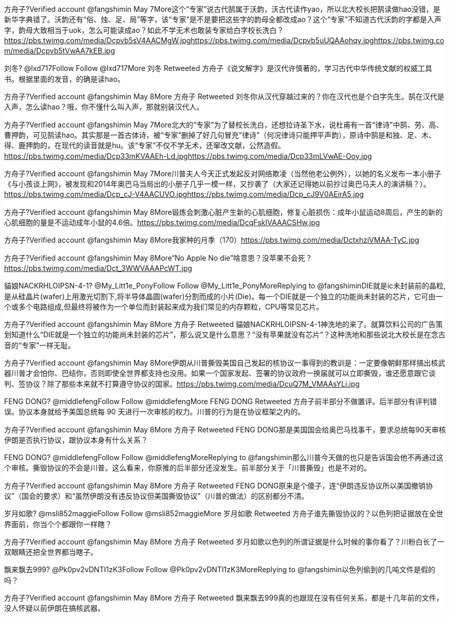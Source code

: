 方舟子?Verified account @fangshimin May 7More这个“专家”说古代鹄属于沃韵，沃古代读作yao，所以北大校长把鹄读做hao没错，是新华字典错了。沃韵还有“俗、烛、足、局”等字，该“专家”是不是要把这些字的韵母全都改成ao？这个“专家”不知道古代沃韵的字都是入声字，韵母大致相当于uok，怎么可能读成ao？如此不学无术也敢装专家给白字校长洗白？https://pbs.twimg.com/media/Dcpvb5sV4AACMgW.jpghttps://pbs.twimg.com/media/Dcpvb5uUQAAohqy.jpghttps://pbs.twimg.com/media/Dcpvb5tVwAA7kEB.jpg

刘冬? @lxd717Follow Follow @lxd717More 刘冬 Retweeted 方舟子《说文解字》是汉代许慎著的，学习古代中华传统文献的权威工具书。根据里面的发音，的确是读hao。

方舟子?Verified account @fangshimin May 8More 方舟子 Retweeted 刘冬你从汉代穿越过来的？你在汉代也是个白字先生。鹄在汉代是入声，怎么读hao？哦，你不懂什么叫入声，那就别装汉代人。

方舟子?Verified account @fangshimin May 7More北大的“专家”为了替校长洗白，还想拉诗圣下水，说杜甫有一首“律诗”中鹄、劳、高、曹押韵，可见鹄读hao。其实那是一首古体诗，被“专家”删掉了好几句冒充“律诗”（何况律诗只能押平声韵），原诗中鹄是和独、足、木、得、鹿押韵的，在现代的读音就是hu。该“专家”不仅不学无术，还窜改文献，公然造假。https://pbs.twimg.com/media/Dcp33mKVAAEh-Ld.jpghttps://pbs.twimg.com/media/Dcp33mLVwAE-Ooy.jpg

方舟子?Verified account @fangshimin May 7More川普夫人今天正式发起反对网络欺凌（当然他老公例外），以她的名义发布一本小册子《与小孩谈上网》，被发现和2014年奥巴马当局出的小册子几乎一模一样，又抄袭了（大家还记得她以前抄过奥巴马夫人的演讲稿？）。https://pbs.twimg.com/media/Dcp_cJ-V4AACUVO.jpghttps://pbs.twimg.com/media/Dcp_cJ9V0AEirA5.jpg

方舟子?Verified account @fangshimin May 8More锻炼会刺激心脏产生新的心肌细胞，修复心脏损伤：成年小鼠运动8周后，产生的新的心肌细胞的量是不运动成年小鼠的4.6倍。https://pbs.twimg.com/media/DcqFskIVAAACSHw.jpg

方舟子?Verified account @fangshimin May 8More我家种的月季（170）https://pbs.twimg.com/media/DctxhziVMAA-TyC.jpg

方舟子?Verified account @fangshimin May 8More“No Apple No die”啥意思？没苹果不会死？https://pbs.twimg.com/media/Dct_3WWVAAAPcWT.jpg

貓娘NACKRHLOIPSN-4-1? @My_Litt1e_PonyFollow Follow @My_Litt1e_PonyMoreReplying to @fangshiminDIE就是ic未封装前的晶粒,是从硅晶片(wafer)上用激光切割下,将半导体晶圆(wafer)分割而成的小片(Die)。每一个DIE就是一个独立的功能尚未封装的芯片，它可由一个或多个电路组成,但最终将被作为一个单位而封装起来成为我们常见的内存颗粒，CPU等常见芯片。

方舟子?Verified account @fangshimin May 8More 方舟子 Retweeted 貓娘NACKRHLOIPSN-4-1神洗地的来了。就算饮料公司的广告策划知道什么“DIE就是一个独立的功能尚未封装的芯片”，那么说又是什么意思？“没有苹果就没有芯片”？这种洗地和那些说北大校长是在念古音的“专家”一样无耻。

方舟子?Verified account @fangshimin May 8More伊朗从川普撕毁美国自己发起的核协议一事得到的教训是：一定要像朝鲜那样搞出核武器川普才会怕你、巴结你，否则即使全世界都支持也没用。如果一个国家发起、签署的协议政府一换届就可以立即撕毁，谁还愿意跟它谈判、签协议？除了那些本来就不打算遵守协议的国家。https://pbs.twimg.com/media/DcuQ7M_VMAAsYLi.jpg

FENG DONG? @middlefengFollow Follow @middlefengMore FENG DONG Retweeted 方舟子前半部分不做置评。后半部分有评判错误。协议本身就给予美国总统每 90 天进行一次审核的权力。川普的行为是在协议框架之内的。

方舟子?Verified account @fangshimin May 8More 方舟子 Retweeted FENG DONG那是美国国会给奥巴马找事干，要求总统每90天审核伊朗是否执行协议，跟协议本身有什么关系？

FENG DONG? @middlefengFollow Follow @middlefengMoreReplying to @fangshimin那么川普今天做的也只是告诉国会他不再通过这个审核。撕毁协议的不会是川普。这么看来，你原推的后半部分还没发生。前半部分关于「川普撕毁」也是不对的。

方舟子?Verified account @fangshimin May 8More 方舟子 Retweeted FENG DONG原来是个傻子，连“伊朗违反协议所以美国撤销协议”（国会的要求）和“虽然伊朗没有违反协议但美国撕毁协议”（川普的做法）的区别都分不清。

岁月如歌? @msli852maggieFollow Follow @msli852maggieMore 岁月如歌 Retweeted 方舟子谁先撕毁协议的？以色列把证据放在全世界面前，你当个个都跟你一样瞎？

方舟子?Verified account @fangshimin May 8More 方舟子 Retweeted 岁月如歌以色列的所谓证据是什么时候的事你看了？川粉白长了一双眼睛还把全世界都当瞎子。

飘来飘去999? @Pk0pv2vDNTI1zK3Follow Follow @Pk0pv2vDNTI1zK3MoreReplying to @fangshimin以色列偷到的几吨文件是假的吗？

方舟子?Verified account @fangshimin May 8More 方舟子 Retweeted 飘来飘去999真的也跟现在没有任何关系，都是十几年前的文件，没人怀疑以前伊朗在搞核武器。
